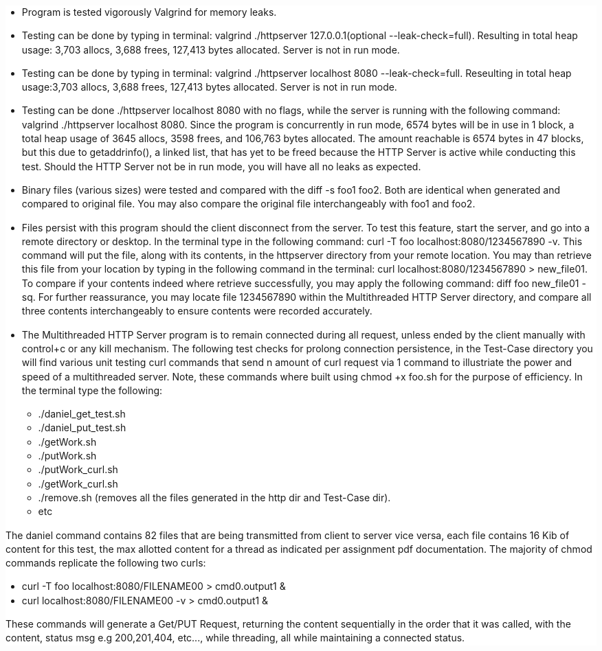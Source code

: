 - Program is tested vigorously Valgrind for memory leaks.

- Testing can be done by typing in terminal: valgrind ./httpserver 127.0.0.1(optional --leak-check=full). Resulting in total heap usage: 3,703 allocs, 3,688 frees, 127,413 bytes allocated. Server is not in run mode.

- Testing can be done by typing in terminal: valgrind ./httpserver localhost 8080 --leak-check=full. Reseulting in total heap usage:3,703 allocs, 3,688 frees, 127,413 bytes allocated. Server is not in run mode.

- Testing can be done ./httpserver localhost 8080 with no flags, while the server is running with the following command: valgrind ./httpserver localhost 8080. Since the program is concurrently in run mode, 6574 bytes will be in use in 1 block, a total heap usage of 3645 allocs, 3598 frees, and 106,763 bytes allocated. The amount reachable is 6574 bytes in 47 blocks, but this due to getaddrinfo(), a linked list, that has yet to be freed because the HTTP Server is active while conducting this test. Should the HTTP Server not be in run mode, you will have all no leaks as expected.

- Binary files (various sizes) were tested and compared with the diff -s foo1 foo2. Both are identical when generated and compared to original file. You may also compare the original file interchangeably with foo1 and foo2.

- Files persist with this program should the client disconnect from the server. To test this feature, start the server, and go into a remote directory or desktop. In the terminal type in the following command: curl -T foo localhost:8080/1234567890 -v. This command will put the file, along with its contents, in the httpserver directory from your remote location. You may than retrieve this file from your location by typing in the following command in the terminal: curl localhost:8080/1234567890 > new_file01. To compare if your contents indeed where retrieve successfully, you may apply the following command: diff foo new_file01 -sq. For further reassurance, you may locate file 1234567890 within the Multithreaded HTTP Server directory, and compare all three contents interchangeably to ensure contents were recorded accurately.

- The Multithreaded HTTP Server program is to remain connected during all request, unless ended by the client manually with control+c or any kill mechanism. The following test checks for prolong connection persistence, in the Test-Case directory you will find various unit testing curl commands that send n amount of curl request via 1 command to illustriate the power and speed of a multithreaded server. Note, these commands where built using chmod +x foo.sh for the purpose of efficiency. In the terminal type the following: <br>

   * ./daniel_get_test.sh <br>
   * ./daniel_put_test.sh <br>
   * ./getWork.sh <br>
   * ./putWork.sh <br>
   * ./putWork_curl.sh <br>
   * ./getWork_curl.sh <br>
   * ./remove.sh (removes all the files generated in the http dir and Test-Case dir).
   * etc <br>

The daniel command contains 82 files that are being transmitted from client to server vice versa, each file contains 16 Kib of content for this test, the max allotted content for a thread as indicated per assignment pdf documentation. The majority of chmod commands replicate the following two curls: <br>

   * curl -T foo localhost:8080/FILENAME00 > cmd0.output1 & <br>
   * curl localhost:8080/FILENAME00 -v > cmd0.output1 & <br>
 
These commands will generate a Get/PUT Request, returning the content sequentially in the order that it was called, with the content, status msg e.g 200,201,404, etc..., while threading, all while maintaining a connected status.
